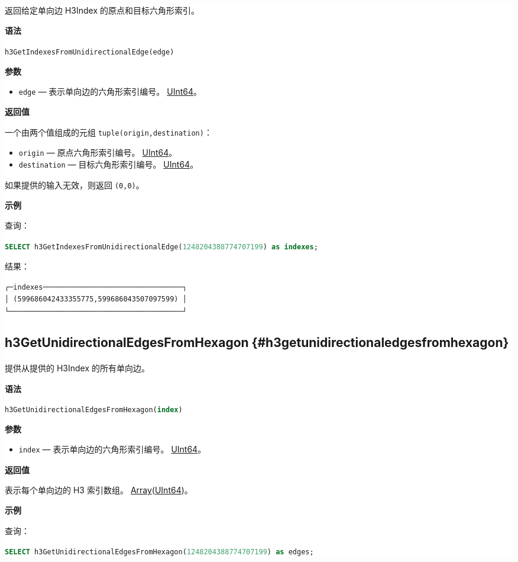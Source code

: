 返回给定单向边 H3Index 的原点和目标六角形索引。

**语法**

```sql
h3GetIndexesFromUnidirectionalEdge(edge)
```

**参数**

- `edge` — 表示单向边的六角形索引编号。 [UInt64](../../data-types/int-uint.md)。

**返回值**

一个由两个值组成的元组 `tuple(origin,destination)`：

- `origin` — 原点六角形索引编号。 [UInt64](../../data-types/int-uint.md)。
- `destination` — 目标六角形索引编号。 [UInt64](../../data-types/int-uint.md)。

如果提供的输入无效，则返回 `(0,0)`。

**示例**

查询：

```sql
SELECT h3GetIndexesFromUnidirectionalEdge(1248204388774707199) as indexes;
```

结果：

```text
┌─indexes─────────────────────────────────┐
│ (599686042433355775,599686043507097599) │
└─────────────────────────────────────────┘
```

## h3GetUnidirectionalEdgesFromHexagon {#h3getunidirectionaledgesfromhexagon}

提供从提供的 H3Index 的所有单向边。

**语法**

```sql
h3GetUnidirectionalEdgesFromHexagon(index)
```

**参数**

- `index` — 表示单向边的六角形索引编号。 [UInt64](../../data-types/int-uint.md)。

**返回值**

表示每个单向边的 H3 索引数组。 [Array](../../data-types/array.md)([UInt64](../../data-types/int-uint.md))。

**示例**

查询：

```sql
SELECT h3GetUnidirectionalEdgesFromHexagon(1248204388774707199) as edges;
```
